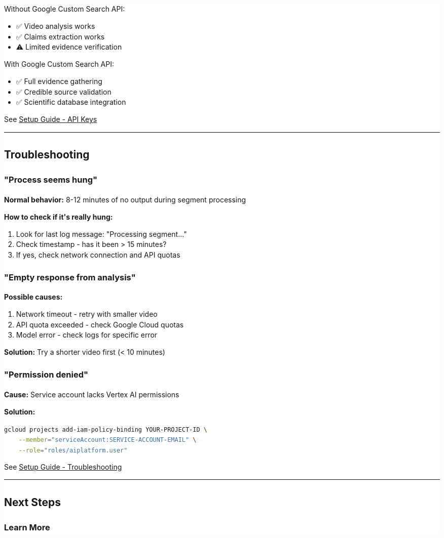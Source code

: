 Without Google Custom Search API:
- ✅ Video analysis works
- ✅ Claims extraction works
- ⚠️ Limited evidence verification

With Google Custom Search API:
- ✅ Full evidence gathering
- ✅ Credible source validation
- ✅ Scientific database integration

See [Setup Guide - API Keys](SETUP.md#api-keys-optional-but-recommended)

---

## Troubleshooting

### "Process seems hung"

**Normal behavior:** 8-12 minutes of no output during segment processing

**How to check if it's really hung:**

1. Look for last log message: "Processing segment..."
2. Check timestamp - has it been > 15 minutes?
3. If yes, check network connection and API quotas

### "Empty response from analysis"

**Possible causes:**
1. Network timeout - retry with smaller video
2. API quota exceeded - check Google Cloud quotas
3. Model error - check logs for specific error

**Solution:** Try a shorter video first (< 10 minutes)

### "Permission denied"

**Cause:** Service account lacks Vertex AI permissions

**Solution:**

```bash
gcloud projects add-iam-policy-binding YOUR-PROJECT-ID \
    --member="serviceAccount:SERVICE-ACCOUNT-EMAIL" \
    --role="roles/aiplatform.user"
```

See [Setup Guide - Troubleshooting](SETUP.md#troubleshooting)

---

## Next Steps

### Learn More

